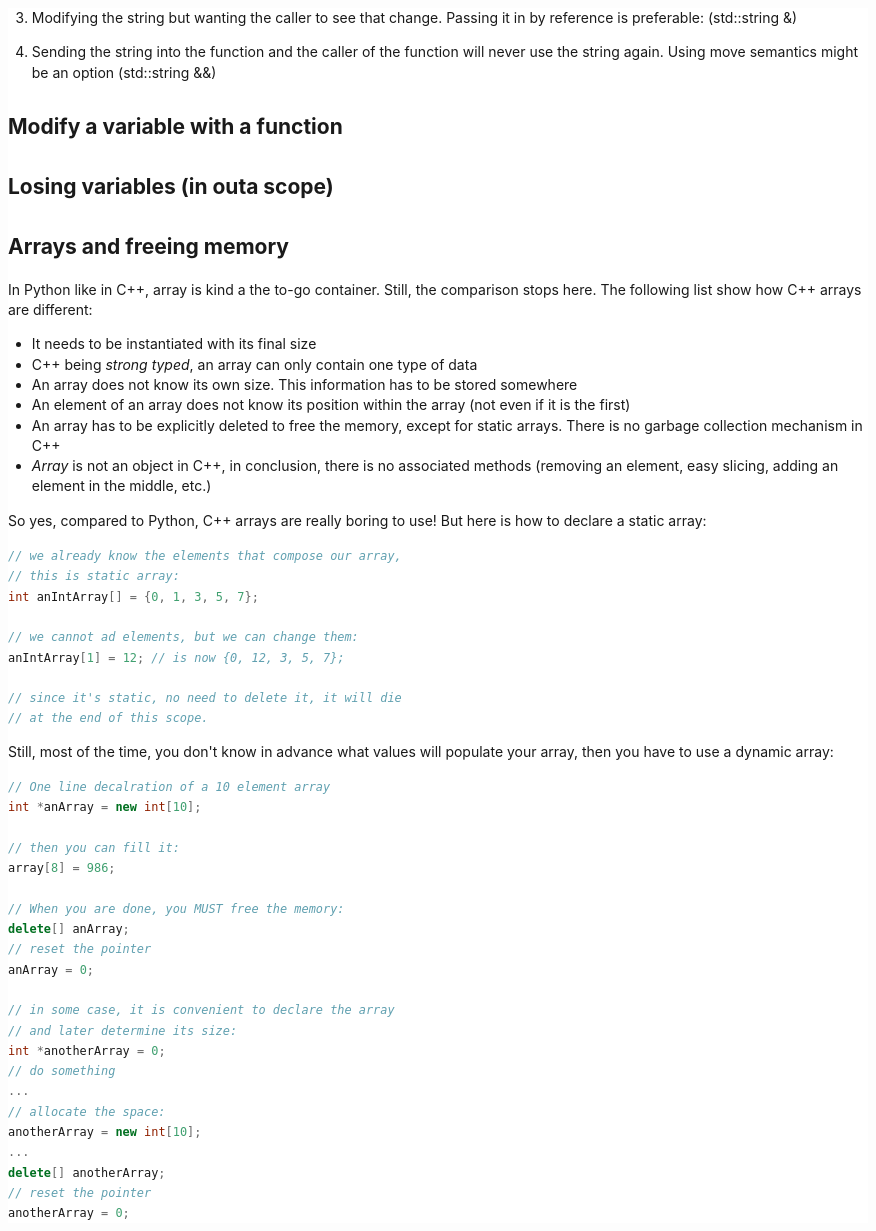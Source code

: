3. Modifying the string but wanting the caller to see that change. Passing it in by reference is preferable: (std::string &)

4. Sending the string into the function and the caller of the function will never use the string again. Using move semantics might be an option (std::string &&)



## Modify a variable with a function

## Losing variables (in outa scope)

## Arrays and freeing memory
In Python like in C++, array is kind a the to-go container. Still, the comparison stops here. The following list show how C++ arrays are different:
  - It needs to be instantiated with its final size
  - C++ being *strong typed*, an array can only contain one type of data
  - An array does not know its own size. This information has to be stored somewhere
  - An element of an array does not know its position within the array (not even if it is the first)
  - An array has to be explicitly deleted to free the memory, except for static arrays. There is no garbage collection mechanism in C++
  - *Array* is not an object in C++, in conclusion, there is no associated methods (removing an element, easy slicing, adding an element in the middle, etc.)

So yes, compared to Python, C++ arrays are really boring to use! But here is how to declare a static array:

```cpp
// we already know the elements that compose our array,
// this is static array:
int anIntArray[] = {0, 1, 3, 5, 7};

// we cannot ad elements, but we can change them:
anIntArray[1] = 12; // is now {0, 12, 3, 5, 7};

// since it's static, no need to delete it, it will die
// at the end of this scope.
```
Still, most of the time, you don't know in advance what values will populate your array, then you have to use a dynamic array:

```cpp
// One line decalration of a 10 element array
int *anArray = new int[10];

// then you can fill it:
array[8] = 986;

// When you are done, you MUST free the memory:
delete[] anArray;
// reset the pointer
anArray = 0;

// in some case, it is convenient to declare the array
// and later determine its size:
int *anotherArray = 0;
// do something
...
// allocate the space:
anotherArray = new int[10];
...
delete[] anotherArray;
// reset the pointer
anotherArray = 0;
```